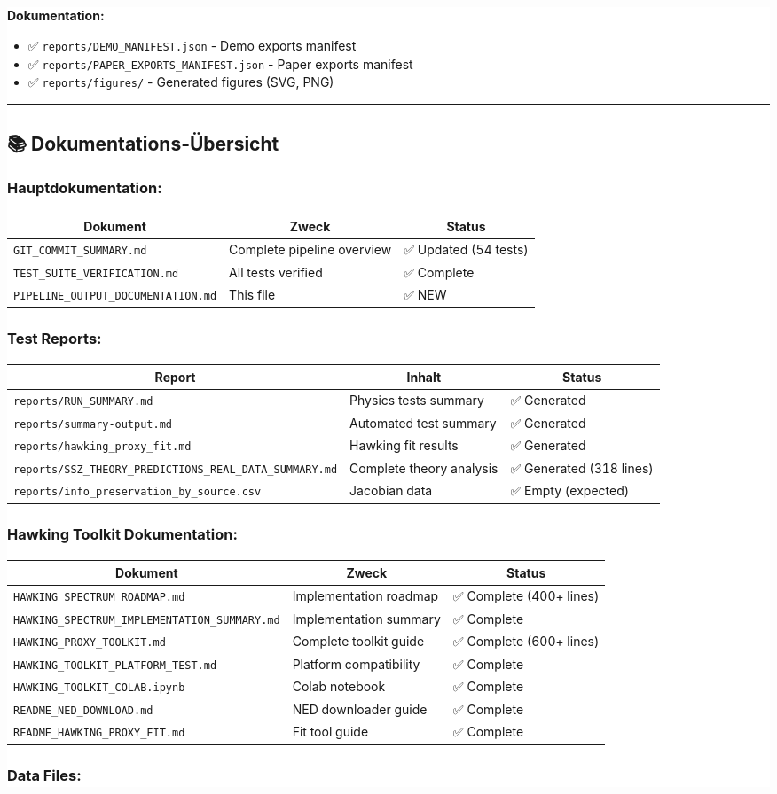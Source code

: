 **Dokumentation:**
- ✅ `reports/DEMO_MANIFEST.json` - Demo exports manifest
- ✅ `reports/PAPER_EXPORTS_MANIFEST.json` - Paper exports manifest
- ✅ `reports/figures/` - Generated figures (SVG, PNG)

---

## 📚 Dokumentations-Übersicht

### **Hauptdokumentation:**

| Dokument | Zweck | Status |
|----------|-------|--------|
| `GIT_COMMIT_SUMMARY.md` | Complete pipeline overview | ✅ Updated (54 tests) |
| `TEST_SUITE_VERIFICATION.md` | All tests verified | ✅ Complete |
| `PIPELINE_OUTPUT_DOCUMENTATION.md` | This file | ✅ NEW |

### **Test Reports:**

| Report | Inhalt | Status |
|--------|--------|--------|
| `reports/RUN_SUMMARY.md` | Physics tests summary | ✅ Generated |
| `reports/summary-output.md` | Automated test summary | ✅ Generated |
| `reports/hawking_proxy_fit.md` | Hawking fit results | ✅ Generated |
| `reports/SSZ_THEORY_PREDICTIONS_REAL_DATA_SUMMARY.md` | Complete theory analysis | ✅ Generated (318 lines) |
| `reports/info_preservation_by_source.csv` | Jacobian data | ✅ Empty (expected) |

### **Hawking Toolkit Dokumentation:**

| Dokument | Zweck | Status |
|----------|-------|--------|
| `HAWKING_SPECTRUM_ROADMAP.md` | Implementation roadmap | ✅ Complete (400+ lines) |
| `HAWKING_SPECTRUM_IMPLEMENTATION_SUMMARY.md` | Implementation summary | ✅ Complete |
| `HAWKING_PROXY_TOOLKIT.md` | Complete toolkit guide | ✅ Complete (600+ lines) |
| `HAWKING_TOOLKIT_PLATFORM_TEST.md` | Platform compatibility | ✅ Complete |
| `HAWKING_TOOLKIT_COLAB.ipynb` | Colab notebook | ✅ Complete |
| `README_NED_DOWNLOAD.md` | NED downloader guide | ✅ Complete |
| `README_HAWKING_PROXY_FIT.md` | Fit tool guide | ✅ Complete |

### **Data Files:**
